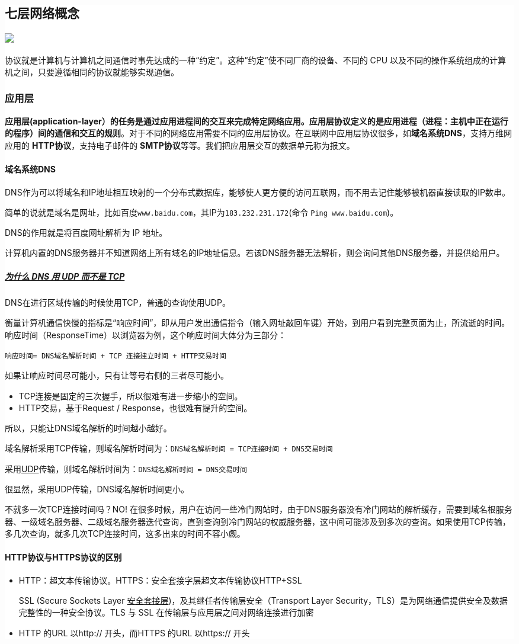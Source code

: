 ## 七层网络概念

![](net.jpg)

协议就是计算机与计算机之间通信时事先达成的一种“约定”。这种“约定”使不同厂商的设备、不同的 CPU 以及不同的操作系统组成的计算机之间，只要遵循相同的协议就能够实现通信。

### 应用层

**应用层(application-layer）的任务是通过应用进程间的交互来完成特定网络应用。应用层协议定义的是应用进程（进程：主机中正在运行的程序）间的通信和交互的规则**。对于不同的网络应用需要不同的应用层协议。在互联网中应用层协议很多，如**域名系统DNS**，支持万维网应用的 **HTTP协议**，支持电子邮件的 **SMTP协议**等等。我们把应用层交互的数据单元称为报文。

#### 域名系统DNS

DNS作为可以将域名和IP地址相互映射的一个分布式数据库，能够使人更方便的访问互联网，而不用去记住能够被机器直接读取的IP数串。

简单的说就是域名是网址，比如百度`www.baidu.com`，其IP为`183.232.231.172`(命令 `Ping www.baidu.com`)。

DNS的作用就是将百度网址解析为 IP 地址。

计算机内置的DNS服务器并不知道网络上所有域名的IP地址信息。若该DNS服务器无法解析，则会询问其他DNS服务器，并提供给用户。

##### [为什么 DNS 用 UDP 而不是 TCP](https://blog.csdn.net/jason_cuijiahui/article/details/86712107)

DNS在进行区域传输的时候使用TCP，普通的查询使用UDP。

衡量计算机通信快慢的指标是“响应时间”，即从用户发出通信指令（输入网址敲回车键）开始，到用户看到完整页面为止，所流逝的时间。响应时间（ResponseTime）以浏览器为例，这个响应时间大体分为三部分：

```shell
响应时间= DNS域名解析时间 + TCP 连接建立时间 + HTTP交易时间
```

如果让响应时间尽可能小，只有让等号右侧的三者尽可能小。

- TCP连接是固定的三次握手，所以很难有进一步缩小的空间。
- HTTP交易，基于Request / Response，也很难有提升的空间。

所以，只能让DNS域名解析的时间越小越好。

域名解析采用TCP传输，则域名解析时间为：`DNS域名解析时间 = TCP连接时间 + DNS交易时间`

采用[UDP](https://so.csdn.net/so/search?q=UDP&spm=1001.2101.3001.7020)传输，则域名解析时间为：`DNS域名解析时间 = DNS交易时间`

很显然，采用UDP传输，DNS域名解析时间更小。

不就多一次TCP连接时间吗？NO! 在很多时候，用户在访问一些冷门网站时，由于DNS服务器没有冷门网站的解析缓存，需要到域名根服务器、一级域名服务器、二级域名服务器迭代查询，直到查询到冷门网站的权威服务器，这中间可能涉及到多次的查询。如果使用TCP传输，多几次查询，就多几次TCP连接时间，这多出来的时间不容小觑。

#### HTTP协议与HTTPS协议的区别

- HTTP：超文本传输协议。HTTPS：安全套接字层超文本传输协议HTTP+SSL

   SSL (Secure Sockets Layer [安全套接层](https://baike.baidu.com/item/安全套接层))，及其继任者传输层安全（Transport Layer Security，TLS）是为网络通信提供安全及数据完整性的一种安全协议。TLS 与 SSL 在传输层与应用层之间对网络连接进行加密 

- HTTP 的URL 以http:// 开头，而HTTPS 的URL 以https:// 开头
